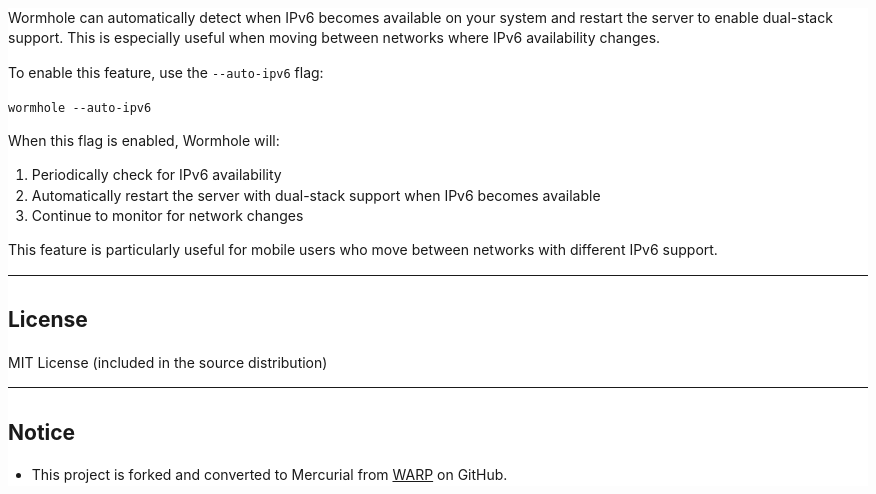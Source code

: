Wormhole can automatically detect when IPv6 becomes available on your system and restart the server to enable dual-stack support. This is especially useful when moving between networks where IPv6 availability changes.

To enable this feature, use the `--auto-ipv6` flag:

```shell
wormhole --auto-ipv6
```

When this flag is enabled, Wormhole will:
1. Periodically check for IPv6 availability
2. Automatically restart the server with dual-stack support when IPv6 becomes available
3. Continue to monitor for network changes

This feature is particularly useful for mobile users who move between networks with different IPv6 support.

-----

## License

MIT License (included in the source distribution)

-----

## Notice

  - This project is forked and converted to Mercurial from
    [WARP](https://github.com/devunt/warp) on GitHub.
